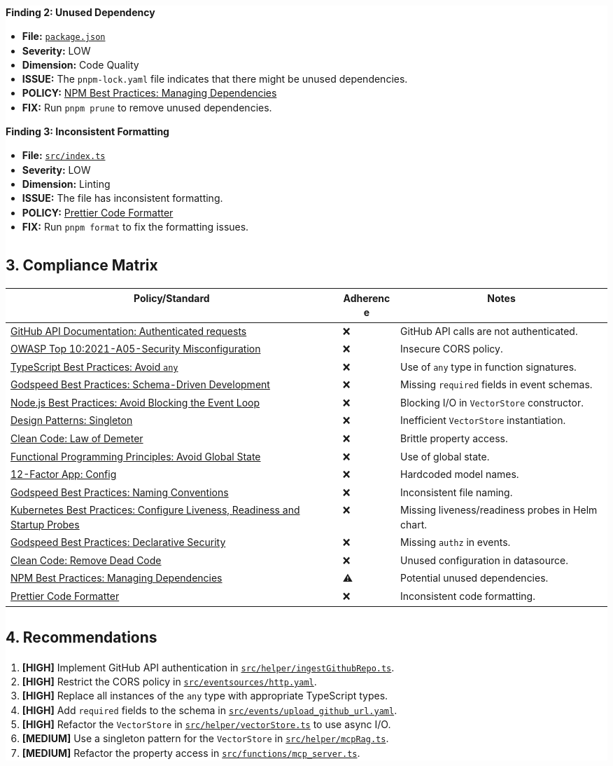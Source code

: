 **Finding 2: Unused Dependency**
- **File:** [`package.json`](package.json)
- **Severity:** LOW
- **Dimension:** Code Quality
- **ISSUE:** The `pnpm-lock.yaml` file indicates that there might be unused dependencies.
- **POLICY:** [NPM Best Practices: Managing Dependencies](https://docs.npmjs.com/cli/v10/using-npm/removing-unused-dependencies)
- **FIX:** Run `pnpm prune` to remove unused dependencies.

**Finding 3: Inconsistent Formatting**
- **File:** [`src/index.ts`](src/index.ts)
- **Severity:** LOW
- **Dimension:** Linting
- **ISSUE:** The file has inconsistent formatting.
- **POLICY:** [Prettier Code Formatter](https://prettier.io/)
- **FIX:** Run `pnpm format` to fix the formatting issues.

## 3. Compliance Matrix

| Policy/Standard | Adherence | Notes |
| --- | --- | --- |
| [GitHub API Documentation: Authenticated requests](https://docs.github.com/en/rest/overview/resources-in-the-rest-api#authenticating-with-a-personal-access-token) | ❌ | GitHub API calls are not authenticated. |
| [OWASP Top 10:2021-A05-Security Misconfiguration](https://owasp.org/Top10/A05_2021-Security_Misconfiguration/) | ❌ | Insecure CORS policy. |
| [TypeScript Best Practices: Avoid `any`](https://www.typescriptlang.org/docs/handbook/2/everyday-types.html#any) | ❌ | Use of `any` type in function signatures. |
| [Godspeed Best Practices: Schema-Driven Development](https://godspeed.systems/docs/best-practices/schema-driven) | ❌ | Missing `required` fields in event schemas. |
| [Node.js Best Practices: Avoid Blocking the Event Loop](https://nodejs.org/en/docs/guides/dont-block-the-event-loop/) | ❌ | Blocking I/O in `VectorStore` constructor. |
| [Design Patterns: Singleton](https://refactoring.guru/design-patterns/singleton) | ❌ | Inefficient `VectorStore` instantiation. |
| [Clean Code: Law of Demeter](https://en.wikipedia.org/wiki/Law_of_Demeter) | ❌ | Brittle property access. |
| [Functional Programming Principles: Avoid Global State](https://www.pluralsight.com/guides/functional-programming-principles-in-javascript) | ❌ | Use of global state. |
| [12-Factor App: Config](https://12factor.net/config) | ❌ | Hardcoded model names. |
| [Godspeed Best Practices: Naming Conventions](https://godspeed.systems/docs/best-practices/naming-conventions) | ❌ | Inconsistent file naming. |
| [Kubernetes Best Practices: Configure Liveness, Readiness and Startup Probes](https://kubernetes.io/docs/tasks/configure-pod-container/configure-liveness-readiness-startup-probes/) | ❌ | Missing liveness/readiness probes in Helm chart. |
| [Godspeed Best Practices: Declarative Security](https://godspeed.systems/docs/best-practices/security) | ❌ | Missing `authz` in events. |
| [Clean Code: Remove Dead Code](https://www.sonarsource.com/docs/CognitiveComplexity-2018.pdf) | ❌ | Unused configuration in datasource. |
| [NPM Best Practices: Managing Dependencies](https://docs.npmjs.com/cli/v10/using-npm/removing-unused-dependencies) | ⚠️ | Potential unused dependencies. |
| [Prettier Code Formatter](https://prettier.io/) | ❌ | Inconsistent code formatting. |

## 4. Recommendations

1.  **[HIGH]** Implement GitHub API authentication in [`src/helper/ingestGithubRepo.ts`](src/helper/ingestGithubRepo.ts).
2.  **[HIGH]** Restrict the CORS policy in [`src/eventsources/http.yaml`](src/eventsources/http.yaml).
3.  **[HIGH]** Replace all instances of the `any` type with appropriate TypeScript types.
4.  **[HIGH]** Add `required` fields to the schema in [`src/events/upload_github_url.yaml`](src/events/upload_github_url.yaml).
5.  **[HIGH]** Refactor the `VectorStore` in [`src/helper/vectorStore.ts`](src/helper/vectorStore.ts) to use async I/O.
6.  **[MEDIUM]** Use a singleton pattern for the `VectorStore` in [`src/helper/mcpRag.ts`](src/helper/mcpRag.ts).
7.  **[MEDIUM]** Refactor the property access in [`src/functions/mcp_server.ts`](src/functions/mcp_server.ts).